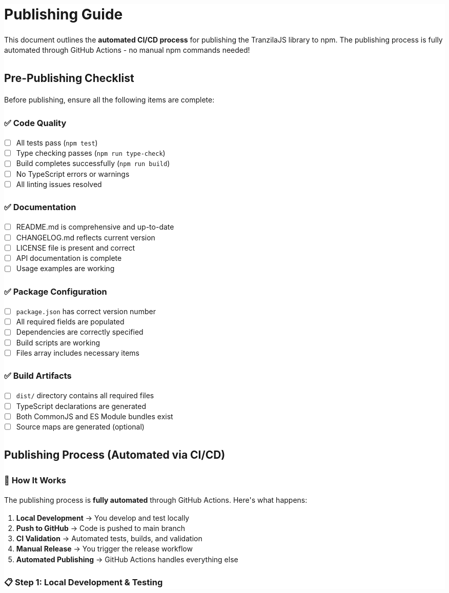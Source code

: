 # Publishing Guide

This document outlines the **automated CI/CD process** for publishing the TranzilaJS library to npm. The publishing process is fully automated through GitHub Actions - no manual npm commands needed!

## Pre-Publishing Checklist

Before publishing, ensure all the following items are complete:

### ✅ Code Quality
- [ ] All tests pass (`npm test`)
- [ ] Type checking passes (`npm run type-check`)
- [ ] Build completes successfully (`npm run build`)
- [ ] No TypeScript errors or warnings
- [ ] All linting issues resolved

### ✅ Documentation
- [ ] README.md is comprehensive and up-to-date
- [ ] CHANGELOG.md reflects current version
- [ ] LICENSE file is present and correct
- [ ] API documentation is complete
- [ ] Usage examples are working

### ✅ Package Configuration
- [ ] `package.json` has correct version number
- [ ] All required fields are populated
- [ ] Dependencies are correctly specified
- [ ] Build scripts are working
- [ ] Files array includes necessary items

### ✅ Build Artifacts
- [ ] `dist/` directory contains all required files
- [ ] TypeScript declarations are generated
- [ ] Both CommonJS and ES Module bundles exist
- [ ] Source maps are generated (optional)

## Publishing Process (Automated via CI/CD)

### 🚀 **How It Works**

The publishing process is **fully automated** through GitHub Actions. Here's what happens:

1. **Local Development** → You develop and test locally
2. **Push to GitHub** → Code is pushed to main branch
3. **CI Validation** → Automated tests, builds, and validation
4. **Manual Release** → You trigger the release workflow
5. **Automated Publishing** → GitHub Actions handles everything else

### 📋 **Step 1: Local Development & Testing**
